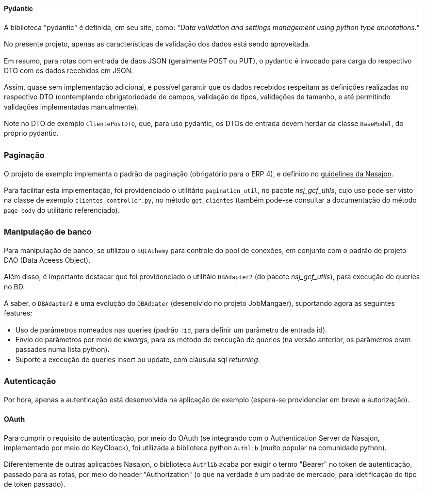 #### Pydantic

A biblioteca "pydantic" é definida, em seu site, como: _"Data validation and settings management using python type annotations."_

No presente projeto, apenas as características de validação dos dados está sendo aproveitada.

Em resumo, para rotas com entrada de daos JSON (geralmente POST ou PUT), o pydantic é invocado para carga do respectivo DTO com os dados recebidos em JSON.

Assim, quase sem implementação adicional, é possível garantir que os dados recebidos respeitam as definições realizadas no respectivo DTO (contemplando obrigatoriedade de campos, validação de tipos, validações de tamanho, e até permitindo validações implementadas manualmente).

Note no DTO de exemplo `ClientePostDTO`, que, para uso pydantic, os DTOs de entrada devem herdar da classe `BaseModel`, do próprio pydantic.

### Paginação

O projeto de exemplo implementa o padrão de paginação (obrigatório para o ERP 4), e definido no [guidelines da Nasajon](https://github.com/Nasajon/Arquitetura/blob/master/Backend/arquitetura-de-APIs/padroes-resposta.md#requisi%C3%A7%C3%B5es-paginadas).

Para facilitar esta implementação, foi providenciado o utilitário `pagination_util`, no pacote _nsj_gcf_utils_, cujo uso pode ser visto na classe de exemplo `clientes_controller.py`, no método `get_clientes` (também pode-se consultar a documentação do método `page_body` do utilitário referenciado).

### Manipulação de banco

Para manipulação de banco, se utilizou o `SQLAchemy` para controle do pool de conexões, em conjunto com o padrão de projeto DAO (Data Aceess Object).

Além disso, é importante destacar que foi providenciado o utilitáio `DBAdapter2` (do pacote _nsj_gcf_utils_), para execução de queries no BD.

A saber, o `DBAdapter2` é uma evolução do `DBAdpater` (desenolvido no projeto JobMangaer), suportando agora as seguintes features:

* Uso de parâmetros nomeados nas queries (padrão `:id`, para definir um parâmetro de entrada id).
* Envio de parâmetros por meio de _kwargs_, para os método de execução de queries (na versão anterior, os parâmetros eram passados numa lista python).
* Suporte a execução de queries insert ou update, com cláusula sql _returning_.

### Autenticação

Por hora, apenas a autenticação está desenvolvida na aplicação de exemplo (espera-se providenciar em breve a autorização).

#### OAuth

Para cumprir o requisito de autenticação, por meio do OAuth (se integrando com o Authentication Server da Nasajon, implementado por meio do KeyCloack), foi utilizada a biblioteca python `Authlib` (muito popular na comunidade python).

Diferentemente de outras aplicações Nasajon, o biblioteca `Authlib` acaba por exigir o termo "Bearer" no token de autenticação, passado para as rotas, por meio do header "Authorization" (o que na verdade é um padrão de mercado, para idetificação do tipo de token passado).
